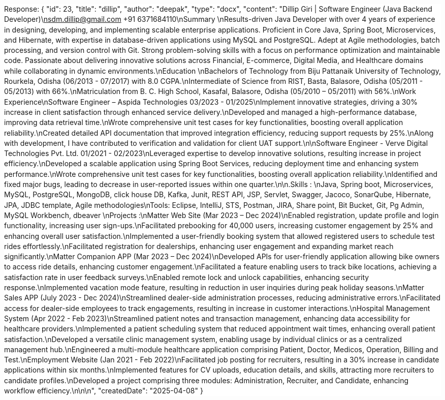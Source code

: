 Response:
{
"id": 23,
"title": "dillip",
"author": "deepak",
"type": "docx",
"content": "Dillip Giri | Software Engineer (Java Backend Developer)\nsdm.dillip@gmail.com                                                                  +91 6371684110\nSummary \nResults-driven Java Developer with over 4 years of experience in designing, developing, and implementing scalable enterprise applications. Proficient in Core Java, Spring Boot, Microservices, and Hibernate, with expertise in database-driven applications using MySQL and PostgreSQL. Adept at Agile methodologies, batch processing, and version control with Git. Strong problem-solving skills with a focus on performance optimization and maintainable code. Passionate about delivering innovative solutions across Financial, E-commerce, Digital Media, and Healthcare domains while collaborating in dynamic environments.\nEducation \nBachelors of Technology from Biju Pattanaik University of Technology, Rourkela, Odisha (06/2013 - 07/2017) with 8.0 CGPA.\nIntermediate of Science from RIST, Basta, Balasore, Odisha (05/2011 - 05/2013) with 66%.\nMatriculation from B. C. High School, Kasafal, Balasore, Odisha (05/2010 – 05/2011) with 56%.\nWork Experience\nSoftware Engineer – Aspida Technologies                                                                                                            03/2023 - 01/2025\nImplement innovative strategies, driving a 30% increase in client satisfaction through enhanced service delivery.\nDeveloped and managed a high-performance database, improving data retrieval time.\nWrote comprehensive unit test cases for key functionalities, boosting overall application reliability.\nCreated detailed API documentation that improved integration efficiency, reducing support requests by 25%.\nAlong with development, I have contributed to verification and validation for client UAT support.\n\nSoftware Engineer - Verve Digital Technologies Pvt. Ltd.                                                                                   01/2021 - 02/2023\nLeveraged expertise to develop innovative solutions, resulting increase in project efficiency.\nDeveloped a scalable application using Spring Boot Services, reducing deployment time and enhancing system performance.\nWrote comprehensive unit test cases for key functionalities, boosting overall application reliability.\nIdentified and fixed major bugs, leading to decrease in user-reported issues within one quarter.\n\n.Skills : \nJava, Spring boot, Microservices, MySQL, PostgreSQL, MongoDB, click house DB, Kafka, Junit, REST API, JSP, Servlet, Swagger, Jacoco, SonarQube, Hibernate, JPA, JDBC template, Agile methodologies\nTools: Eclipse, IntelliJ, STS, Postman, JIRA, Share point, Bit Bucket, Git, Pg Admin, MySQL Workbench, dbeaver \nProjects :\nMatter Web Site (Mar 2023 – Dec 2024)\nEnabled registration, update profile and login functionality, increasing user sign-ups.\nFacilitated prebooking for 40,000 users, increasing customer engagement by 25% and enhancing overall user satisfaction.\nImplemented a user-friendly booking system that allowed registered users to schedule test rides effortlessly.\nFacilitated registration for dealerships, enhancing user engagement and expanding market reach significantly.\nMatter Companion APP (Mar 2023 – Dec 2024)\nDeveloped APIs for user-friendly application allowing bike owners to access ride details, enhancing customer engagement.\nFacilitated a feature enabling users to track bike locations, achieving a satisfaction rate in user feedback surveys.\nEnabled remote lock and unlock capabilities, enhancing security response.\nImplemented vacation mode feature, resulting in reduction in user inquiries during peak holiday seasons.\nMatter Sales APP (July 2023 - Dec 2024)\nStreamlined dealer-side administration processes, reducing administrative errors.\nFacilitated access for dealer-side employees to track engagements, resulting in increase in customer interactions.\nHospital Management System (Apr 2022 - Feb 2023)\nStreamlined patient notes and transaction management, enhancing data accessibility for healthcare providers.\nImplemented a patient scheduling system that reduced appointment wait times, enhancing overall patient satisfaction.\nDeveloped a versatile clinic management system, enabling usage by individual clinics or as a centralized management hub.\nEngineered a multi-module healthcare application comprising Patient, Doctor, Medicos, Operation, Billing and Test.\nEmployment Website (Jan 2021 - Feb 2022)\nFacilitated job posting for recruiters, resulting in a 30% increase in candidate applications within six months.\nImplemented features for CV uploads, education details, and skills, attracting more recruiters to candidate profiles.\nDeveloped a project comprising three modules: Administration, Recruiter, and Candidate, enhancing workflow efficiency.\n\n\n",
"createdDate": "2025-04-08"
}

